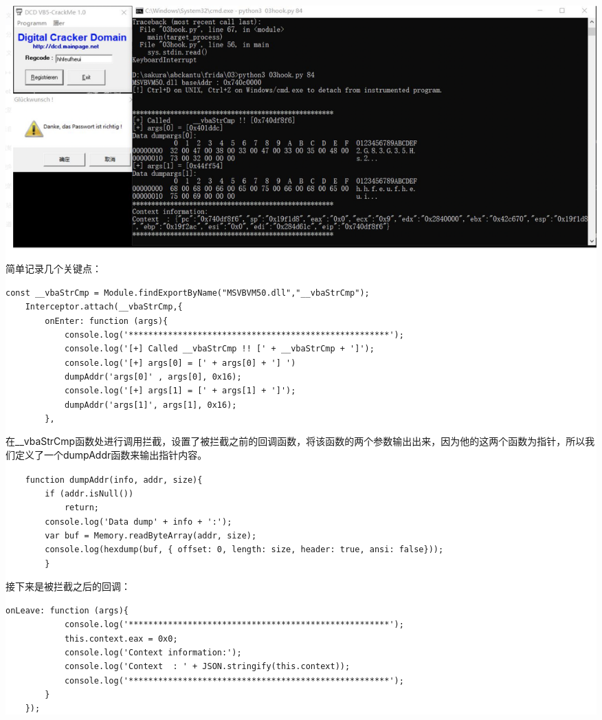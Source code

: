 ![](./img/10.png)

简单记录几个关键点：

```
const __vbaStrCmp = Module.findExportByName("MSVBVM50.dll","__vbaStrCmp");
    Interceptor.attach(__vbaStrCmp,{
        onEnter: function (args){
            console.log('*****************************************************');
            console.log('[+] Called __vbaStrCmp !! [' + __vbaStrCmp + ']');
            console.log('[+] args[0] = [' + args[0] + '] ')
            dumpAddr('args[0]' , args[0], 0x16);
            console.log('[+] args[1] = [' + args[1] + ']');
            dumpAddr('args[1]', args[1], 0x16);
        },
```
在__vbaStrCmp函数处进行调用拦截，设置了被拦截之前的回调函数，将该函数的两个参数输出出来，因为他的这两个函数为指针，所以我们定义了一个dumpAddr函数来输出指针内容。

```
	function dumpAddr(info, addr, size){
		if (addr.isNull())
			return;
		console.log('Data dump' + info + ':');
		var buf = Memory.readByteArray(addr, size);
		console.log(hexdump(buf, { offset: 0, length: size, header: true, ansi: false}));
		}
```

接下来是被拦截之后的回调：
```
onLeave: function (args){
			console.log('*****************************************************');
			this.context.eax = 0x0;
			console.log('Context information:');
			console.log('Context  : ' + JSON.stringify(this.context));	
			console.log('*****************************************************');
		}
	});
```
